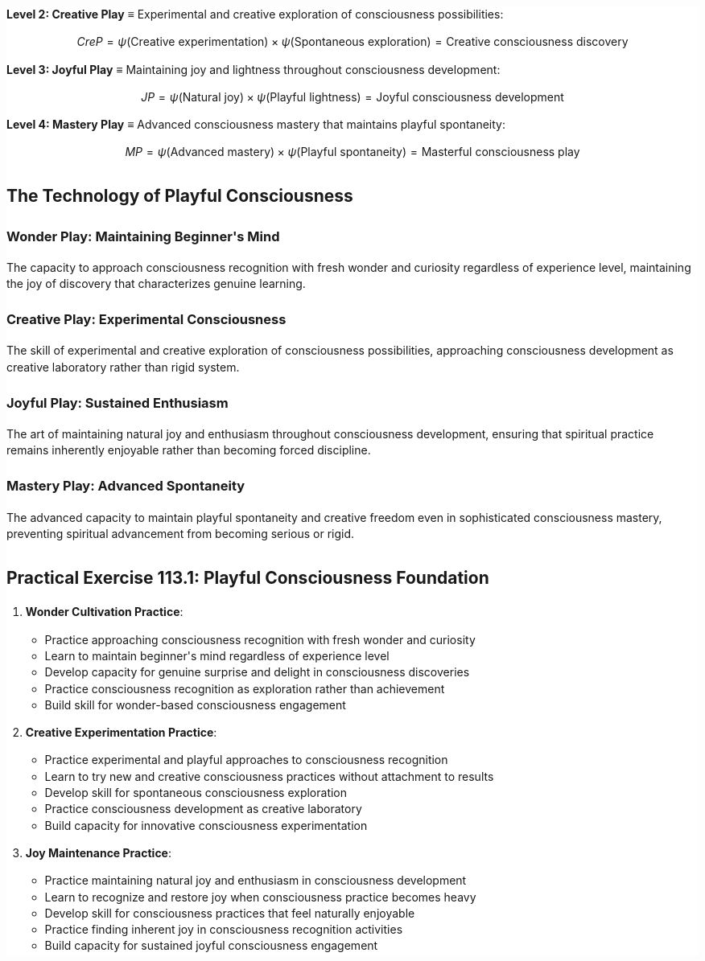 **Level 2: Creative Play** ≡ Experimental and creative exploration of consciousness possibilities:

$$CreP = \psi(\text{Creative experimentation}) \times \psi(\text{Spontaneous exploration}) = \text{Creative consciousness discovery}$$

**Level 3: Joyful Play** ≡ Maintaining joy and lightness throughout consciousness development:

$$JP = \psi(\text{Natural joy}) \times \psi(\text{Playful lightness}) = \text{Joyful consciousness development}$$

**Level 4: Mastery Play** ≡ Advanced consciousness mastery that maintains playful spontaneity:

$$MP = \psi(\text{Advanced mastery}) \times \psi(\text{Playful spontaneity}) = \text{Masterful consciousness play}$$

## The Technology of Playful Consciousness

### **Wonder Play: Maintaining Beginner's Mind**
The capacity to approach consciousness recognition with fresh wonder and curiosity regardless of experience level, maintaining the joy of discovery that characterizes genuine learning.

### **Creative Play: Experimental Consciousness**
The skill of experimental and creative exploration of consciousness possibilities, approaching consciousness development as creative laboratory rather than rigid system.

### **Joyful Play: Sustained Enthusiasm**
The art of maintaining natural joy and enthusiasm throughout consciousness development, ensuring that spiritual practice remains inherently enjoyable rather than becoming forced discipline.

### **Mastery Play: Advanced Spontaneity**
The advanced capacity to maintain playful spontaneity and creative freedom even in sophisticated consciousness mastery, preventing spiritual advancement from becoming serious or rigid.

## Practical Exercise 113.1: Playful Consciousness Foundation

1. **Wonder Cultivation Practice**:
   - Practice approaching consciousness recognition with fresh wonder and curiosity
   - Learn to maintain beginner's mind regardless of experience level
   - Develop capacity for genuine surprise and delight in consciousness discoveries
   - Practice consciousness recognition as exploration rather than achievement
   - Build skill for wonder-based consciousness engagement

2. **Creative Experimentation Practice**:
   - Practice experimental and playful approaches to consciousness recognition
   - Learn to try new and creative consciousness practices without attachment to results
   - Develop skill for spontaneous consciousness exploration
   - Practice consciousness development as creative laboratory
   - Build capacity for innovative consciousness experimentation

3. **Joy Maintenance Practice**:
   - Practice maintaining natural joy and enthusiasm in consciousness development
   - Learn to recognize and restore joy when consciousness practice becomes heavy
   - Develop skill for consciousness practices that feel naturally enjoyable
   - Practice finding inherent joy in consciousness recognition activities
   - Build capacity for sustained joyful consciousness engagement
